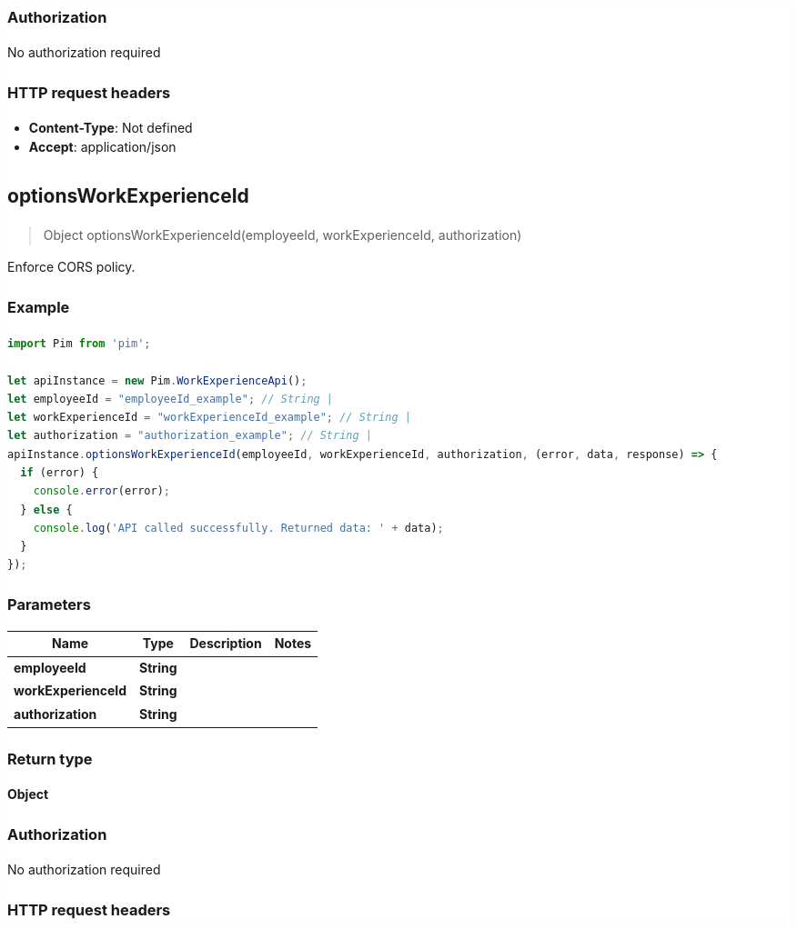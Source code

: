### Authorization

No authorization required

### HTTP request headers

- **Content-Type**: Not defined
- **Accept**: application/json


## optionsWorkExperienceId

> Object optionsWorkExperienceId(employeeId, workExperienceId, authorization)

Enforce CORS policy.

### Example

```javascript
import Pim from 'pim';

let apiInstance = new Pim.WorkExperienceApi();
let employeeId = "employeeId_example"; // String | 
let workExperienceId = "workExperienceId_example"; // String | 
let authorization = "authorization_example"; // String | 
apiInstance.optionsWorkExperienceId(employeeId, workExperienceId, authorization, (error, data, response) => {
  if (error) {
    console.error(error);
  } else {
    console.log('API called successfully. Returned data: ' + data);
  }
});
```

### Parameters


Name | Type | Description  | Notes
------------- | ------------- | ------------- | -------------
 **employeeId** | **String**|  | 
 **workExperienceId** | **String**|  | 
 **authorization** | **String**|  | 

### Return type

**Object**

### Authorization

No authorization required

### HTTP request headers
